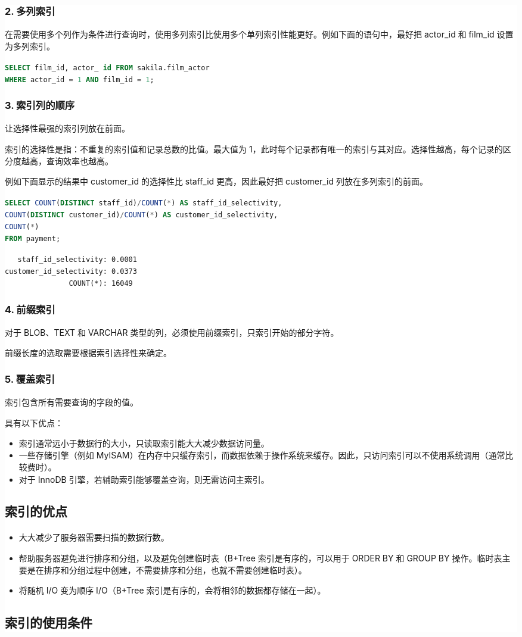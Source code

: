 ### 2. 多列索引

在需要使用多个列作为条件进行查询时，使用多列索引比使用多个单列索引性能更好。例如下面的语句中，最好把 actor_id 和 film_id 设置为多列索引。

```sql
SELECT film_id, actor_ id FROM sakila.film_actor
WHERE actor_id = 1 AND film_id = 1;
```

### 3. 索引列的顺序

让选择性最强的索引列放在前面。

索引的选择性是指：不重复的索引值和记录总数的比值。最大值为 1，此时每个记录都有唯一的索引与其对应。选择性越高，每个记录的区分度越高，查询效率也越高。

例如下面显示的结果中 customer_id 的选择性比 staff_id 更高，因此最好把 customer_id 列放在多列索引的前面。

```sql
SELECT COUNT(DISTINCT staff_id)/COUNT(*) AS staff_id_selectivity,
COUNT(DISTINCT customer_id)/COUNT(*) AS customer_id_selectivity,
COUNT(*)
FROM payment;
```

```html
   staff_id_selectivity: 0.0001
customer_id_selectivity: 0.0373
               COUNT(*): 16049
```

### 4. 前缀索引

对于 BLOB、TEXT 和 VARCHAR 类型的列，必须使用前缀索引，只索引开始的部分字符。

前缀长度的选取需要根据索引选择性来确定。

### 5. 覆盖索引

索引包含所有需要查询的字段的值。

具有以下优点：

- 索引通常远小于数据行的大小，只读取索引能大大减少数据访问量。
- 一些存储引擎（例如 MyISAM）在内存中只缓存索引，而数据依赖于操作系统来缓存。因此，只访问索引可以不使用系统调用（通常比较费时）。
- 对于 InnoDB 引擎，若辅助索引能够覆盖查询，则无需访问主索引。

## 索引的优点

- 大大减少了服务器需要扫描的数据行数。

- 帮助服务器避免进行排序和分组，以及避免创建临时表（B+Tree 索引是有序的，可以用于 ORDER BY 和 GROUP BY 操作。临时表主要是在排序和分组过程中创建，不需要排序和分组，也就不需要创建临时表）。

- 将随机 I/O 变为顺序 I/O（B+Tree 索引是有序的，会将相邻的数据都存储在一起）。

## 索引的使用条件
